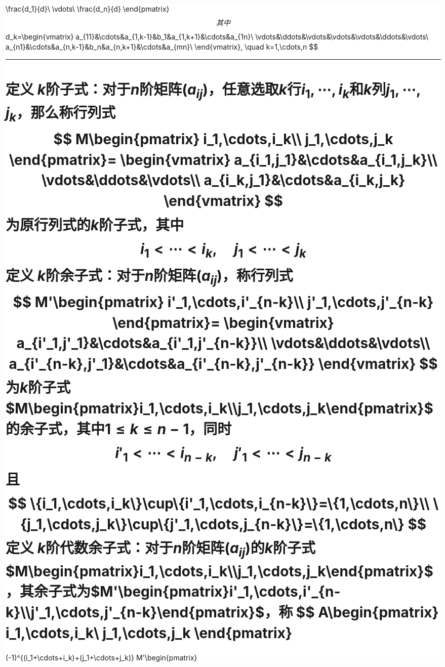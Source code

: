 \frac{d_1}{d}\\
\vdots\\
\frac{d_n}{d}
\end{pmatrix}
$$
其中
$$
d_k=\begin{vmatrix}
a_{11}&\cdots&a_{1,k-1}&b_1&a_{1,k+1}&\cdots&a_{1n}\\
\vdots&\ddots&\vdots&\vdots&\vdots&\ddots&\vdots\\
a_{n1}&\cdots&a_{n,k-1}&b_n&a_{n,k+1}&\cdots&a_{mn}\\
\end{vmatrix},
\quad k=1,\cdots,n
$$

---

**定义	$k$阶子式**：对于$n$阶矩阵$(a_{ij})$，任意选取$k$行$i_1,\cdots,i_k$和$k$列$j_1,\cdots,j_k$，那么称行列式
$$
M\begin{pmatrix}
i_1,\cdots,i_k\\
j_1,\cdots,j_k
\end{pmatrix}=
\begin{vmatrix}
a_{i_1,j_1}&\cdots&a_{i_1,j_k}\\
\vdots&\ddots&\vdots\\
a_{i_k,j_1}&\cdots&a_{i_k,j_k}
\end{vmatrix}
$$
为原行列式的$k$阶子式，其中
$$
i_1<\cdots<i_k,\quad j_1<\cdots<j_k
$$
**定义	$k$阶余子式**：对于$n$阶矩阵$(a_{ij})$，称行列式
$$
M'\begin{pmatrix}
i'_1,\cdots,i'_{n-k}\\
j'_1,\cdots,j'_{n-k}
\end{pmatrix}=
\begin{vmatrix}
a_{i'_1,j'_1}&\cdots&a_{i'_1,j'_{n-k}}\\
\vdots&\ddots&\vdots\\
a_{i'_{n-k},j'_1}&\cdots&a_{i'_{n-k},j'_{n-k}}
\end{vmatrix}
$$
为$k$阶子式$M\begin{pmatrix}i_1,\cdots,i_k\\j_1,\cdots,j_k\end{pmatrix}$​的余子式，其中$1\le k\le n-1$，同时
$$
i'_1<\cdots<i_{n-k},\quad j'_1<\cdots<j_{n-k}
$$
且
$$
\{i_1,\cdots,i_k\}\cup\{i'_1,\cdots,i_{n-k}\}=\{1,\cdots,n\}\\
\{j_1,\cdots,j_k\}\cup\{j'_1,\cdots,j_{n-k}\}=\{1,\cdots,n\}
$$
**定义	$k$阶代数余子式**：对于$n$阶矩阵$(a_{ij})$的$k$阶子式$M\begin{pmatrix}i_1,\cdots,i_k\\j_1,\cdots,j_k\end{pmatrix}$，其余子式为$M'\begin{pmatrix}i'_1,\cdots,i'_{n-k}\\j'_1,\cdots,j'_{n-k}\end{pmatrix}$，称
$$
A\begin{pmatrix}
i_1,\cdots,i_k\\
j_1,\cdots,j_k
\end{pmatrix}
=
(-1)^{(i_1+\cdots+i_k)+(j_1+\cdots+j_k)}
M'\begin{pmatrix}